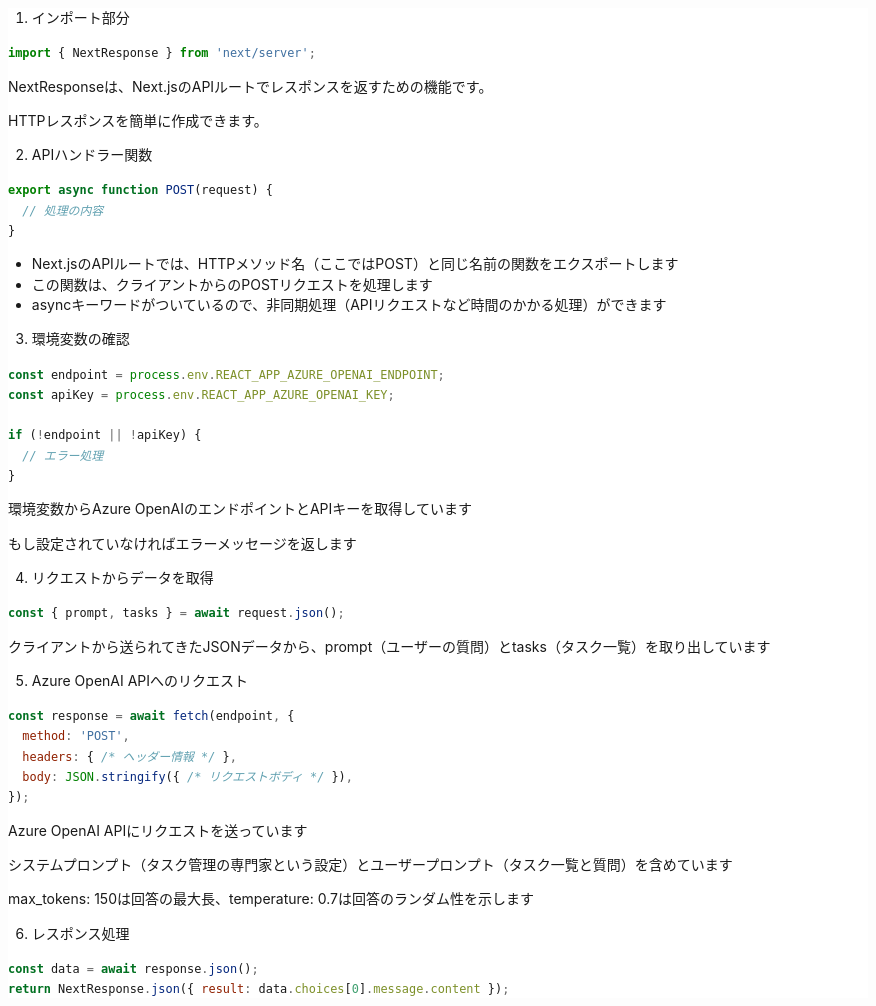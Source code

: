 1. インポート部分
```javascript
import { NextResponse } from 'next/server';
```

NextResponseは、Next.jsのAPIルートでレスポンスを返すための機能です。

HTTPレスポンスを簡単に作成できます。

2. APIハンドラー関数
```javascript
export async function POST(request) {
  // 処理の内容
}
```

- Next.jsのAPIルートでは、HTTPメソッド名（ここではPOST）と同じ名前の関数をエクスポートします
- この関数は、クライアントからのPOSTリクエストを処理します
- asyncキーワードがついているので、非同期処理（APIリクエストなど時間のかかる処理）ができます

3. 環境変数の確認
```javascript
const endpoint = process.env.REACT_APP_AZURE_OPENAI_ENDPOINT;
const apiKey = process.env.REACT_APP_AZURE_OPENAI_KEY;

if (!endpoint || !apiKey) {
  // エラー処理
}

```

環境変数からAzure OpenAIのエンドポイントとAPIキーを取得しています

もし設定されていなければエラーメッセージを返します

4. リクエストからデータを取得
```javascript
const { prompt, tasks } = await request.json();
```

クライアントから送られてきたJSONデータから、prompt（ユーザーの質問）とtasks（タスク一覧）を取り出しています

5. Azure OpenAI APIへのリクエスト

```javascript
const response = await fetch(endpoint, {
  method: 'POST',
  headers: { /* ヘッダー情報 */ },
  body: JSON.stringify({ /* リクエストボディ */ }),
});
```

Azure OpenAI APIにリクエストを送っています

システムプロンプト（タスク管理の専門家という設定）とユーザープロンプト（タスク一覧と質問）を含めています

max_tokens: 150は回答の最大長、temperature: 0.7は回答のランダム性を示します

6. レスポンス処理
```javascript
const data = await response.json();
return NextResponse.json({ result: data.choices[0].message.content });
```
